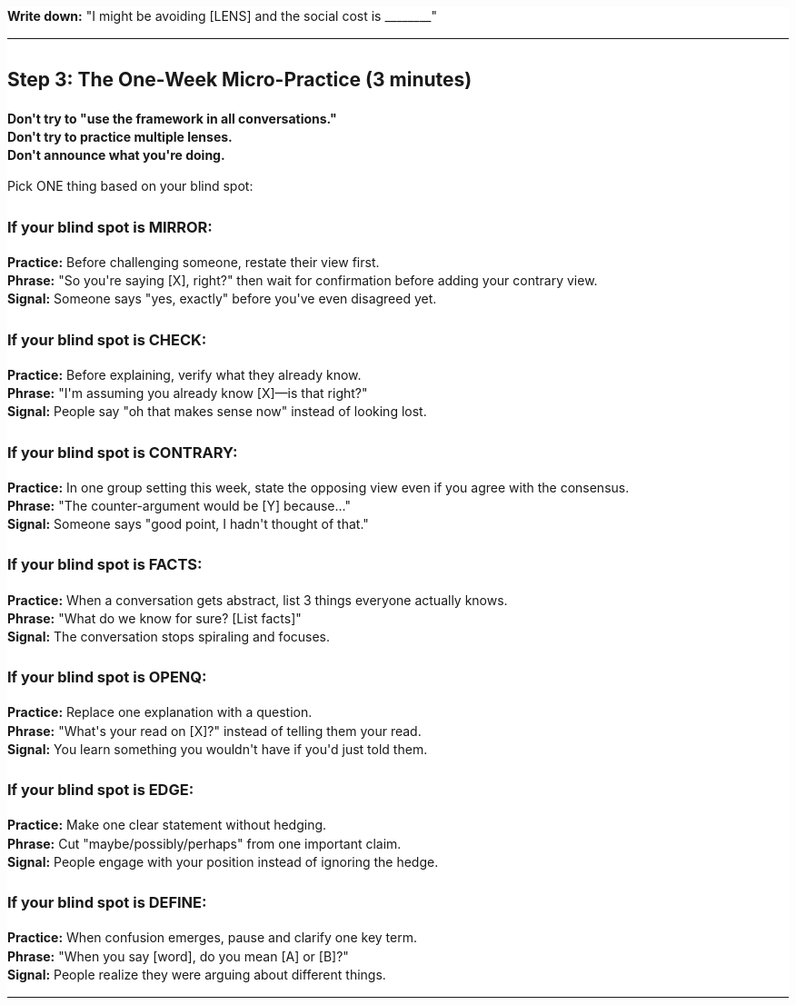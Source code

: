 **Write down:** "I might be avoiding [LENS] and the social cost is ________"

---

## Step 3: The One-Week Micro-Practice (3 minutes)

**Don't try to "use the framework in all conversations."**  
**Don't try to practice multiple lenses.**  
**Don't announce what you're doing.**

Pick ONE thing based on your blind spot:

### If your blind spot is MIRROR:
**Practice:** Before challenging someone, restate their view first.  
**Phrase:** "So you're saying [X], right?" then wait for confirmation before adding your contrary view.  
**Signal:** Someone says "yes, exactly" before you've even disagreed yet.

### If your blind spot is CHECK:
**Practice:** Before explaining, verify what they already know.  
**Phrase:** "I'm assuming you already know [X]—is that right?"  
**Signal:** People say "oh that makes sense now" instead of looking lost.

### If your blind spot is CONTRARY:
**Practice:** In one group setting this week, state the opposing view even if you agree with the consensus.  
**Phrase:** "The counter-argument would be [Y] because..."  
**Signal:** Someone says "good point, I hadn't thought of that."

### If your blind spot is FACTS:
**Practice:** When a conversation gets abstract, list 3 things everyone actually knows.  
**Phrase:** "What do we know for sure? [List facts]"  
**Signal:** The conversation stops spiraling and focuses.

### If your blind spot is OPENQ:
**Practice:** Replace one explanation with a question.  
**Phrase:** "What's your read on [X]?" instead of telling them your read.  
**Signal:** You learn something you wouldn't have if you'd just told them.

### If your blind spot is EDGE:
**Practice:** Make one clear statement without hedging.  
**Phrase:** Cut "maybe/possibly/perhaps" from one important claim.  
**Signal:** People engage with your position instead of ignoring the hedge.

### If your blind spot is DEFINE:
**Practice:** When confusion emerges, pause and clarify one key term.  
**Phrase:** "When you say [word], do you mean [A] or [B]?"  
**Signal:** People realize they were arguing about different things.

---
